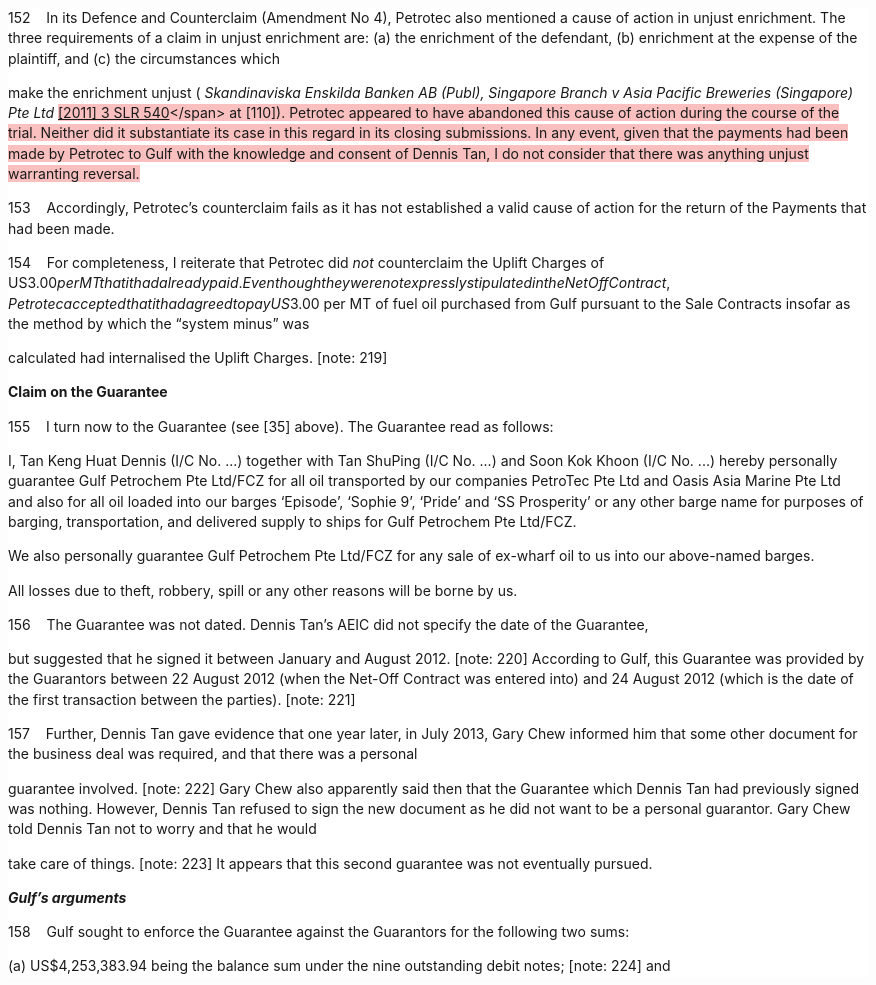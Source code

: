 152    In its Defence and Counterclaim (Amendment No 4), Petrotec also mentioned a cause of action in unjust enrichment. The three requirements of a claim in unjust enrichment are: (a) the enrichment of the defendant, (b) enrichment at the expense of the plaintiff, and (c) the circumstances which 


make the enrichment unjust ( _Skandinaviska Enskilda Banken AB (Publ), Singapore Branch v Asia Pacific Breweries (Singapore) Pte Ltd_ <span style="background-color: #FAC0C0" class="citation">[[2011] 3 SLR 540]("https://www.open.gov.sg")</span> at [110]). Petrotec appeared to have abandoned this cause of action during the course of the trial. Neither did it substantiate its case in this regard in its closing submissions. In any event, given that the payments had been made by Petrotec to Gulf with the knowledge and consent of Dennis Tan, I do not consider that there was anything unjust warranting reversal. 

153    Accordingly, Petrotec’s counterclaim fails as it has not established a valid cause of action for the return of the Payments that had been made. 

154    For completeness, I reiterate that Petrotec did _not_ counterclaim the Uplift Charges of US$3.00 per MT that it had already paid. Even though they were not expressly stipulated in the NetOff Contract, Petrotec accepted that it had agreed to pay US$3.00 per MT of fuel oil purchased from Gulf pursuant to the Sale Contracts insofar as the method by which the “system minus” was 

calculated had internalised the Uplift Charges. [note: 219] 

**Claim on the Guarantee** 

155    I turn now to the Guarantee (see [35] above). The Guarantee read as follows: 

 I, Tan Keng Huat Dennis (I/C No. ...) together with Tan ShuPing (I/C No. ...) and Soon Kok Khoon (I/C No. ...) hereby personally guarantee Gulf Petrochem Pte Ltd/FCZ for all oil transported by our companies PetroTec Pte Ltd and Oasis Asia Marine Pte Ltd and also for all oil loaded into our barges ‘Episode’, ‘Sophie 9’, ‘Pride’ and ‘SS Prosperity’ or any other barge name for purposes of barging, transportation, and delivered supply to ships for Gulf Petrochem Pte Ltd/FCZ. 

 We also personally guarantee Gulf Petrochem Pte Ltd/FCZ for any sale of ex-wharf oil to us into our above-named barges. 

 All losses due to theft, robbery, spill or any other reasons will be borne by us. 

156    The Guarantee was not dated. Dennis Tan’s AEIC did not specify the date of the Guarantee, 

but suggested that he signed it between January and August 2012. [note: 220] According to Gulf, this Guarantee was provided by the Guarantors between 22 August 2012 (when the Net-Off Contract was entered into) and 24 August 2012 (which is the date of the first transaction between the parties). [note: 221] 

157    Further, Dennis Tan gave evidence that one year later, in July 2013, Gary Chew informed him that some other document for the business deal was required, and that there was a personal 

guarantee involved. [note: 222] Gary Chew also apparently said then that the Guarantee which Dennis Tan had previously signed was nothing. However, Dennis Tan refused to sign the new document as he did not want to be a personal guarantor. Gary Chew told Dennis Tan not to worry and that he would 

take care of things. [note: 223] It appears that this second guarantee was not eventually pursued. 

**_Gulf’s arguments_** 

158    Gulf sought to enforce the Guarantee against the Guarantors for the following two sums: 

 (a) US$4,253,383.94 being the balance sum under the nine outstanding debit notes; [note: 224] and 
